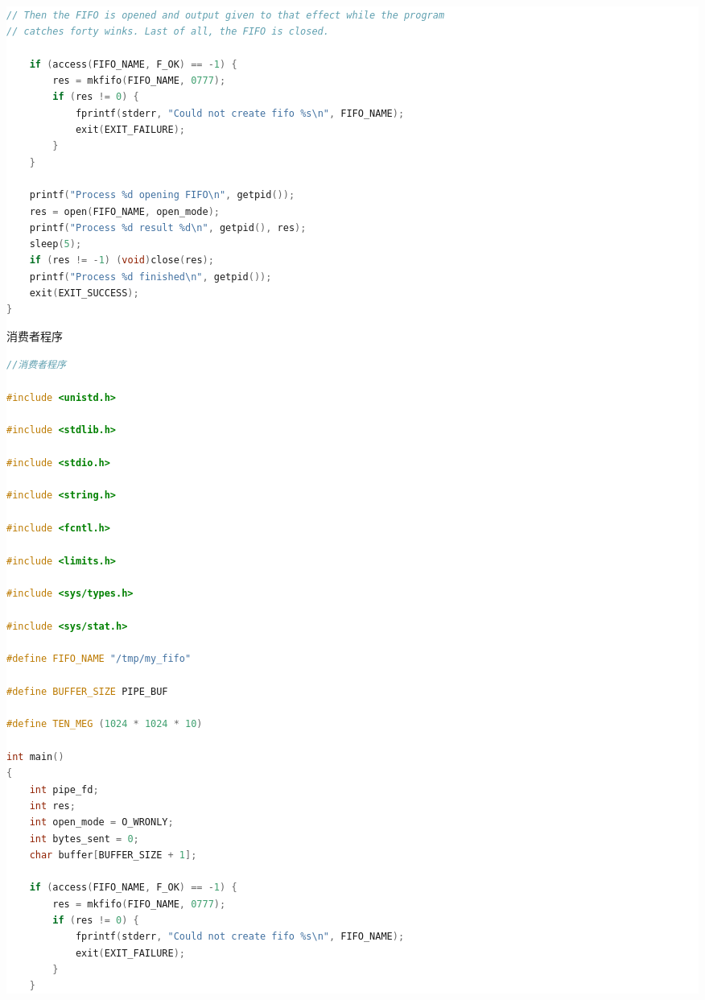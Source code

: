 ```c++
// Then the FIFO is opened and output given to that effect while the program
// catches forty winks. Last of all, the FIFO is closed.

    if (access(FIFO_NAME, F_OK) == -1) {
        res = mkfifo(FIFO_NAME, 0777);
        if (res != 0) {
            fprintf(stderr, "Could not create fifo %s\n", FIFO_NAME);
            exit(EXIT_FAILURE);
        }
    }

    printf("Process %d opening FIFO\n", getpid());
    res = open(FIFO_NAME, open_mode);
    printf("Process %d result %d\n", getpid(), res);
    sleep(5);
    if (res != -1) (void)close(res);
    printf("Process %d finished\n", getpid());
    exit(EXIT_SUCCESS);
}

```

消费者程序

```c++
//消费者程序

#include <unistd.h>

#include <stdlib.h>

#include <stdio.h>

#include <string.h>

#include <fcntl.h>

#include <limits.h>

#include <sys/types.h>

#include <sys/stat.h>

#define FIFO_NAME "/tmp/my_fifo"

#define BUFFER_SIZE PIPE_BUF

#define TEN_MEG (1024 * 1024 * 10)

int main()
{
    int pipe_fd;
    int res;
    int open_mode = O_WRONLY;
    int bytes_sent = 0;
    char buffer[BUFFER_SIZE + 1];

    if (access(FIFO_NAME, F_OK) == -1) {
        res = mkfifo(FIFO_NAME, 0777);
        if (res != 0) {
            fprintf(stderr, "Could not create fifo %s\n", FIFO_NAME);
            exit(EXIT_FAILURE);
        }
    }
```